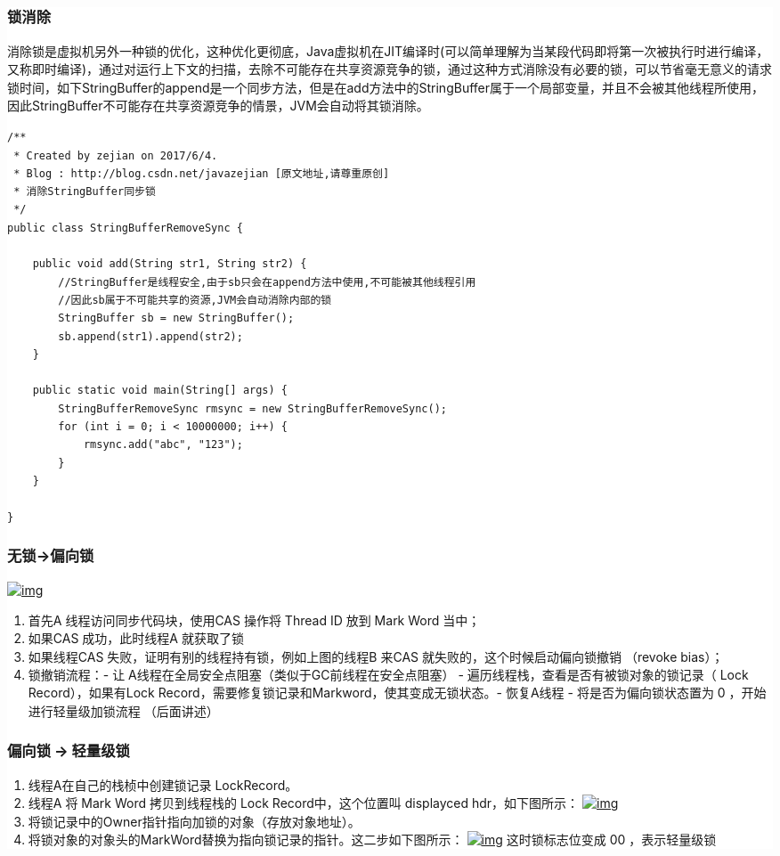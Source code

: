 ### 锁消除

消除锁是虚拟机另外一种锁的优化，这种优化更彻底，Java虚拟机在JIT编译时(可以简单理解为当某段代码即将第一次被执行时进行编译，又称即时编译)，通过对运行上下文的扫描，去除不可能存在共享资源竞争的锁，通过这种方式消除没有必要的锁，可以节省毫无意义的请求锁时间，如下StringBuffer的append是一个同步方法，但是在add方法中的StringBuffer属于一个局部变量，并且不会被其他线程所使用，因此StringBuffer不可能存在共享资源竞争的情景，JVM会自动将其锁消除。



```
/**
 * Created by zejian on 2017/6/4.
 * Blog : http://blog.csdn.net/javazejian [原文地址,请尊重原创]
 * 消除StringBuffer同步锁
 */
public class StringBufferRemoveSync {

    public void add(String str1, String str2) {
        //StringBuffer是线程安全,由于sb只会在append方法中使用,不可能被其他线程引用
        //因此sb属于不可能共享的资源,JVM会自动消除内部的锁
        StringBuffer sb = new StringBuffer();
        sb.append(str1).append(str2);
    }

    public static void main(String[] args) {
        StringBufferRemoveSync rmsync = new StringBufferRemoveSync();
        for (int i = 0; i < 10000000; i++) {
            rmsync.add("abc", "123");
        }
    }

}
```

### 无锁->偏向锁

[![img](Java基础之Synchronized原理.assets/640)](https://mmbiz.qpic.cn/mmbiz_png/SoGf97KLurAicd1Y2Vmx8AMVibe6YvE8giahbLO6jDZkMbiaOpkCU63biaAyZ89MP91WNe4JzDxyI3HhFXm5vUaNY7g/640?wx_fmt=png&tp=webp&wxfrom=5&wx_lazy=1&wx_co=1)

1. 首先A 线程访问同步代码块，使用CAS 操作将 Thread ID 放到 Mark Word 当中；
2. 如果CAS 成功，此时线程A 就获取了锁
3. 如果线程CAS 失败，证明有别的线程持有锁，例如上图的线程B 来CAS 就失败的，这个时候启动偏向锁撤销 （revoke bias）；
4. 锁撤销流程：- 让 A线程在全局安全点阻塞（类似于GC前线程在安全点阻塞） - 遍历线程栈，查看是否有被锁对象的锁记录（ Lock Record），如果有Lock Record，需要修复锁记录和Markword，使其变成无锁状态。- 恢复A线程 - 将是否为偏向锁状态置为 0 ，开始进行轻量级加锁流程 （后面讲述）

### 偏向锁 -> 轻量级锁

1. 线程A在自己的栈桢中创建锁记录 LockRecord。
2. 线程A 将 Mark Word 拷贝到线程栈的 Lock Record中，这个位置叫 displayced hdr，如下图所示：
   [![img](Java基础之Synchronized原理.assets/640)](https://mmbiz.qpic.cn/mmbiz_png/SoGf97KLurAicd1Y2Vmx8AMVibe6YvE8giaLjST0XfiarbR6vlTRgVfrR9z91nLlhh0bGHekbQ3Libl6RrWcHml7rdA/640?wx_fmt=png&tp=webp&wxfrom=5&wx_lazy=1&wx_co=1)
3. 将锁记录中的Owner指针指向加锁的对象（存放对象地址）。
4. 将锁对象的对象头的MarkWord替换为指向锁记录的指针。这二步如下图所示：
   [![img](Java基础之Synchronized原理.assets/640)](https://mmbiz.qpic.cn/mmbiz_png/SoGf97KLurAicd1Y2Vmx8AMVibe6YvE8giazHicpdHpADZMibb8N7nJexCxpMXL5076bTc0tibuC6xaJRdMVf9RSIA8Q/640?wx_fmt=png&tp=webp&wxfrom=5&wx_lazy=1&wx_co=1)
   这时锁标志位变成 00 ，表示轻量级锁
